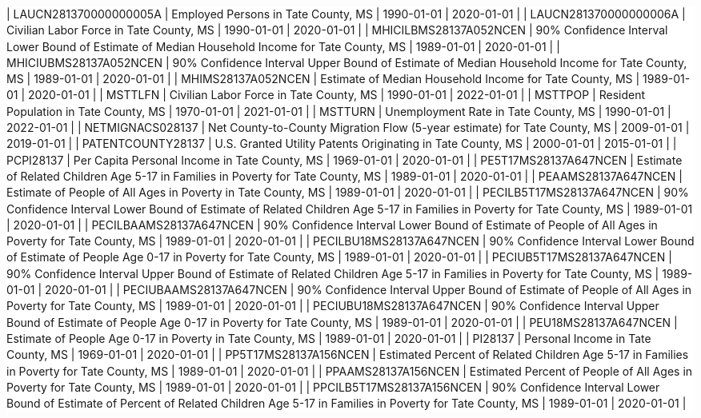 | LAUCN281370000000005A     | Employed Persons in Tate County, MS                                                                                                                                      | 1990-01-01          | 2020-01-01        |
| LAUCN281370000000006A     | Civilian Labor Force in Tate County, MS                                                                                                                                  | 1990-01-01          | 2020-01-01        |
| MHICILBMS28137A052NCEN    | 90% Confidence Interval Lower Bound of Estimate of Median Household Income for Tate County, MS                                                                           | 1989-01-01          | 2020-01-01        |
| MHICIUBMS28137A052NCEN    | 90% Confidence Interval Upper Bound of Estimate of Median Household Income for Tate County, MS                                                                           | 1989-01-01          | 2020-01-01        |
| MHIMS28137A052NCEN        | Estimate of Median Household Income for Tate County, MS                                                                                                                  | 1989-01-01          | 2020-01-01        |
| MSTTLFN                   | Civilian Labor Force in Tate County, MS                                                                                                                                  | 1990-01-01          | 2022-01-01        |
| MSTTPOP                   | Resident Population in Tate County, MS                                                                                                                                   | 1970-01-01          | 2021-01-01        |
| MSTTURN                   | Unemployment Rate in Tate County, MS                                                                                                                                     | 1990-01-01          | 2022-01-01        |
| NETMIGNACS028137          | Net County-to-County Migration Flow (5-year estimate) for Tate County, MS                                                                                                | 2009-01-01          | 2019-01-01        |
| PATENTCOUNTY28137         | U.S. Granted Utility Patents Originating in Tate County, MS                                                                                                              | 2000-01-01          | 2015-01-01        |
| PCPI28137                 | Per Capita Personal Income in Tate County, MS                                                                                                                            | 1969-01-01          | 2020-01-01        |
| PE5T17MS28137A647NCEN     | Estimate of Related Children Age 5-17 in Families in Poverty for Tate County, MS                                                                                         | 1989-01-01          | 2020-01-01        |
| PEAAMS28137A647NCEN       | Estimate of People of All Ages in Poverty in Tate County, MS                                                                                                             | 1989-01-01          | 2020-01-01        |
| PECILB5T17MS28137A647NCEN | 90% Confidence Interval Lower Bound of Estimate of Related Children Age 5-17 in Families in Poverty for Tate County, MS                                                  | 1989-01-01          | 2020-01-01        |
| PECILBAAMS28137A647NCEN   | 90% Confidence Interval Lower Bound of Estimate of People of All Ages in Poverty for Tate County, MS                                                                     | 1989-01-01          | 2020-01-01        |
| PECILBU18MS28137A647NCEN  | 90% Confidence Interval Lower Bound of Estimate of People Age 0-17 in Poverty for Tate County, MS                                                                        | 1989-01-01          | 2020-01-01        |
| PECIUB5T17MS28137A647NCEN | 90% Confidence Interval Upper Bound of Estimate of Related Children Age 5-17 in Families in Poverty for Tate County, MS                                                  | 1989-01-01          | 2020-01-01        |
| PECIUBAAMS28137A647NCEN   | 90% Confidence Interval Upper Bound of Estimate of People of All Ages in Poverty for Tate County, MS                                                                     | 1989-01-01          | 2020-01-01        |
| PECIUBU18MS28137A647NCEN  | 90% Confidence Interval Upper Bound of Estimate of People Age 0-17 in Poverty for Tate County, MS                                                                        | 1989-01-01          | 2020-01-01        |
| PEU18MS28137A647NCEN      | Estimate of People Age 0-17 in Poverty in Tate County, MS                                                                                                                | 1989-01-01          | 2020-01-01        |
| PI28137                   | Personal Income in Tate County, MS                                                                                                                                       | 1969-01-01          | 2020-01-01        |
| PP5T17MS28137A156NCEN     | Estimated Percent of Related Children Age 5-17 in Families in Poverty for Tate County, MS                                                                                | 1989-01-01          | 2020-01-01        |
| PPAAMS28137A156NCEN       | Estimated Percent of People of All Ages in Poverty for Tate County, MS                                                                                                   | 1989-01-01          | 2020-01-01        |
| PPCILB5T17MS28137A156NCEN | 90% Confidence Interval Lower Bound of Estimate of Percent of Related Children Age 5-17 in Families in Poverty for Tate County, MS                                       | 1989-01-01          | 2020-01-01        |